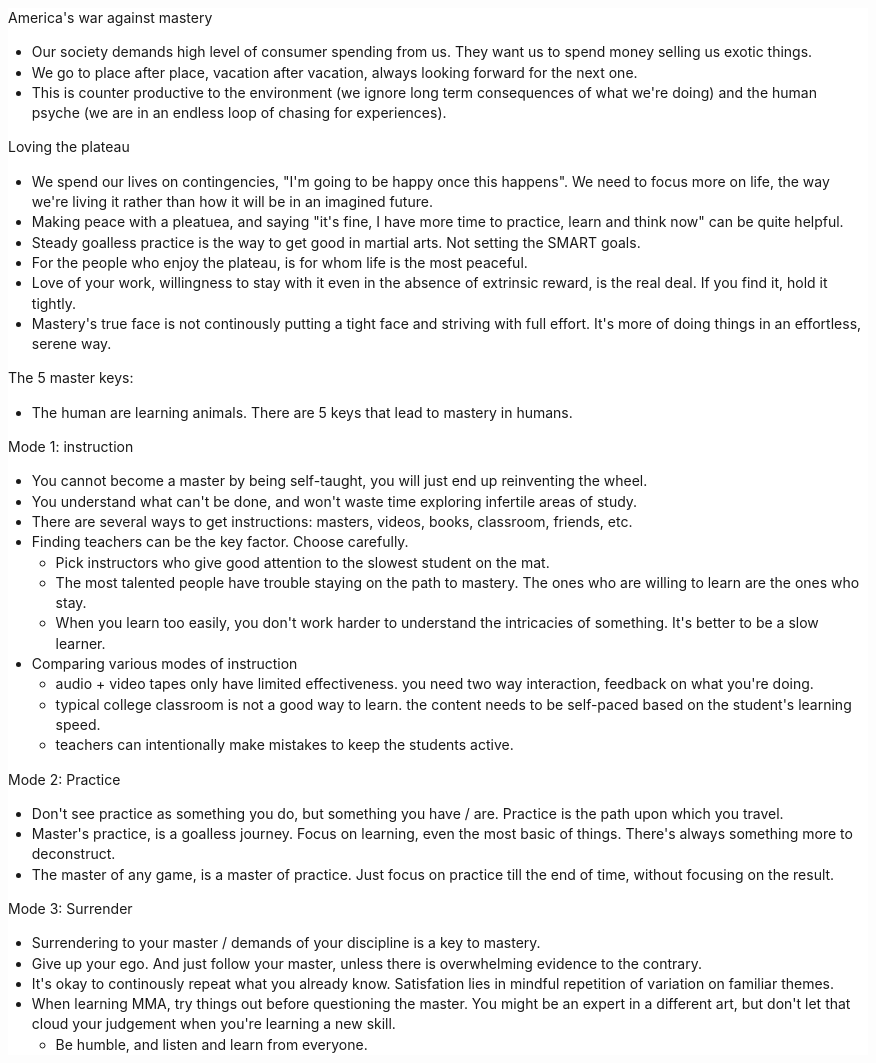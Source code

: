 America's war against mastery
- Our society demands high level of consumer spending from us. They want us to spend money selling us exotic things. 
- We go to place after place, vacation after vacation, always looking forward for the next one. 
- This is counter productive to the environment (we ignore long term consequences of what we're doing) and the human psyche (we are in an endless loop of chasing for experiences).

Loving the plateau
- We spend our lives on contingencies, "I'm going to be happy once this happens". We need to focus more on life, the way we're living it rather than how it will be in an imagined future.
- Making peace with a pleatuea, and saying "it's fine, I have more time to practice, learn and think now" can be quite helpful.
- Steady goalless practice is the way to get good in martial arts. Not setting the SMART goals.
- For the people who enjoy the plateau, is for whom life is the most peaceful.
- Love of your work, willingness to stay with it even in the absence of extrinsic reward, is the real deal. If you find it, hold it tightly.
- Mastery's true face is not continously putting a tight face and striving with full effort. It's more of doing things in an effortless, serene way. 

The 5 master keys:
- The human are learning animals. There are 5 keys that lead to mastery in humans.

Mode 1: instruction 
- You cannot become a master by being self-taught, you will just end up reinventing the wheel. 
- You understand what can't be done, and won't waste time exploring infertile areas of study.
- There are several ways to get instructions: masters, videos, books, classroom, friends, etc.
- Finding teachers can be the key factor. Choose carefully.
	- Pick instructors who give good attention to the slowest student on the mat.
	- The most talented people have trouble staying on the path to mastery. The ones who are willing to learn are the ones who stay.
	- When you learn too easily, you don't work harder to understand the intricacies of something. It's better to be a slow learner. 
- Comparing various modes of instruction
	- audio + video tapes only have limited effectiveness. you need two way interaction, feedback on what you're doing.
	- typical college classroom is not a good way to learn. the content needs to be self-paced based on the student's learning speed.
	- teachers can intentionally make mistakes to keep the students active.

Mode 2: Practice
- Don't see practice as something you do, but something you have / are. Practice is the path upon which you travel.
- Master's practice, is a goalless journey. Focus on learning, even the most basic of things. There's always something more to deconstruct.
- The master of any game, is a master of practice. Just focus on practice till the end of time, without focusing on the result.

Mode 3: Surrender
- Surrendering to your master / demands of your discipline is a key to mastery.
- Give up your ego. And just follow your master, unless there is overwhelming evidence to the contrary.
- It's okay to continously repeat what you already know. Satisfation lies in mindful repetition of variation on familiar themes.
- When learning MMA, try things out before questioning the master. You might be an expert in a different art, but don't let that cloud your judgement when you're learning a new skill.
	- Be humble, and listen and learn from everyone.

